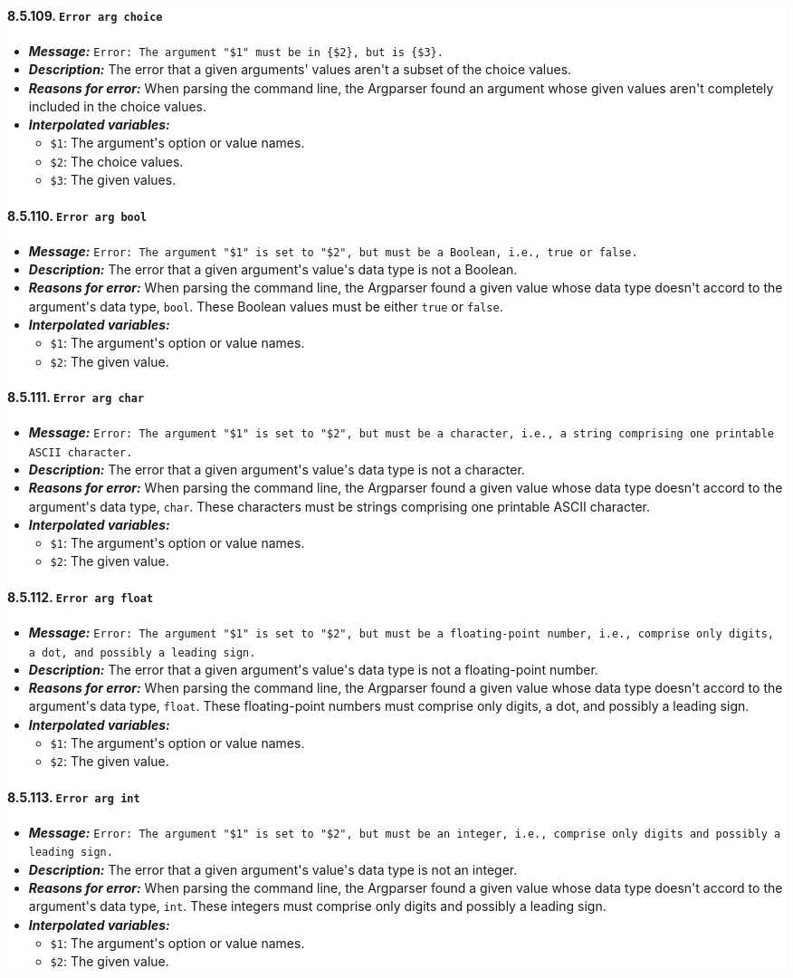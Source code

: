 #### 8.5.109. `Error arg choice`

- ***Message:*** `Error: The argument "$1" must be in {$2}, but is {$3}.`
- ***Description:*** The error that a given arguments' values aren't a subset of the choice values.
- ***Reasons for error:*** When parsing the command line, the Argparser found an argument whose given values aren't completely included in the choice values.
- ***Interpolated variables:***
  - `$1`: The argument's option or value names.
  - `$2`: The choice values.
  - `$3`: The given values.

#### 8.5.110. `Error arg bool`

- ***Message:*** `Error: The argument "$1" is set to "$2", but must be a Boolean, i.e., true or false.`
- ***Description:*** The error that a given argument's value's data type is not a Boolean.
- ***Reasons for error:*** When parsing the command line, the Argparser found a given value whose data type doesn't accord to the argument's data type, `bool`. These Boolean values must be either `true` or `false`.
- ***Interpolated variables:***
  - `$1`: The argument's option or value names.
  - `$2`: The given value.

#### 8.5.111. `Error arg char`

- ***Message:*** `Error: The argument "$1" is set to "$2", but must be a character, i.e., a string comprising one printable ASCII character.`
- ***Description:*** The error that a given argument's value's data type is not a character.
- ***Reasons for error:*** When parsing the command line, the Argparser found a given value whose data type doesn't accord to the argument's data type, `char`. These characters must be strings comprising one printable ASCII character.
- ***Interpolated variables:***
  - `$1`: The argument's option or value names.
  - `$2`: The given value.

#### 8.5.112. `Error arg float`

- ***Message:*** `Error: The argument "$1" is set to "$2", but must be a floating-point number, i.e., comprise only digits, a dot, and possibly a leading sign.`
- ***Description:*** The error that a given argument's value's data type is not a floating-point number.
- ***Reasons for error:*** When parsing the command line, the Argparser found a given value whose data type doesn't accord to the argument's data type, `float`. These floating-point numbers must comprise only digits, a dot, and possibly a leading sign.
- ***Interpolated variables:***
  - `$1`: The argument's option or value names.
  - `$2`: The given value.

#### 8.5.113. `Error arg int`

- ***Message:*** `Error: The argument "$1" is set to "$2", but must be an integer, i.e., comprise only digits and possibly a leading sign.`
- ***Description:*** The error that a given argument's value's data type is not an integer.
- ***Reasons for error:*** When parsing the command line, the Argparser found a given value whose data type doesn't accord to the argument's data type, `int`. These integers must comprise only digits and possibly a leading sign.
- ***Interpolated variables:***
  - `$1`: The argument's option or value names.
  - `$2`: The given value.
